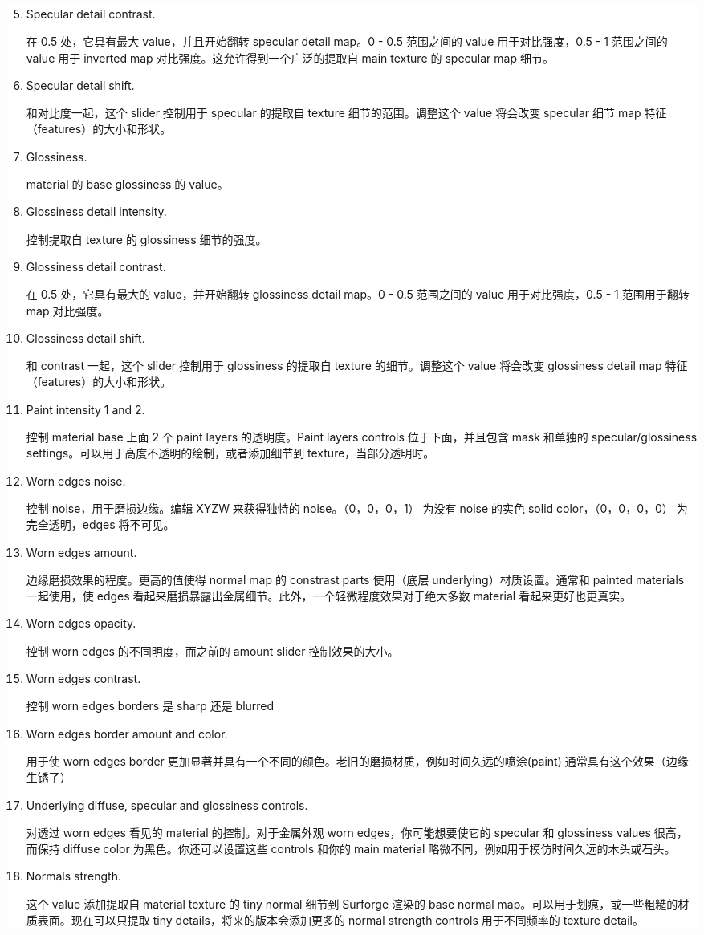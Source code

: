 5. Specular detail contrast.

   在 0.5 处，它具有最大 value，并且开始翻转 specular detail map。0 - 0.5 范围之间的 value 用于对比强度，0.5 - 1 范围之间的 value 用于 inverted map 对比强度。这允许得到一个广泛的提取自 main texture 的 specular map 细节。

6. Specular detail shift.

   和对比度一起，这个 slider 控制用于 specular 的提取自 texture 细节的范围。调整这个 value 将会改变 specular 细节 map 特征（features）的大小和形状。

7. Glossiness.

   material 的 base glossiness 的 value。

8. Glossiness detail intensity.

   控制提取自 texture 的 glossiness 细节的强度。

9. Glossiness detail contrast.

   在 0.5 处，它具有最大的 value，并开始翻转 glossiness detail map。0 - 0.5 范围之间的 value 用于对比强度，0.5 - 1 范围用于翻转 map 对比强度。

10. Glossiness detail shift.
   
    和 contrast 一起，这个 slider 控制用于 glossiness 的提取自 texture 的细节。调整这个 value 将会改变 glossiness detail map 特征（features）的大小和形状。

11. Paint intensity 1 and 2.

    控制 material base 上面 2 个 paint layers 的透明度。Paint layers controls 位于下面，并且包含 mask 和单独的 specular/glossiness settings。可以用于高度不透明的绘制，或者添加细节到 texture，当部分透明时。

12. Worn edges noise.

    控制 noise，用于磨损边缘。编辑 XYZW 来获得独特的 noise。（0，0，0，1） 为没有 noise 的实色 solid color，（0，0，0，0） 为完全透明，edges 将不可见。

13. Worn edges amount.

    边缘磨损效果的程度。更高的值使得 normal map 的 constrast parts 使用（底层 underlying）材质设置。通常和 painted materials 一起使用，使 edges 看起来磨损暴露出金属细节。此外，一个轻微程度效果对于绝大多数 material 看起来更好也更真实。

14. Worn edges opacity.

    控制 worn edges 的不同明度，而之前的 amount slider 控制效果的大小。

15. Worn edges contrast.

    控制 worn edges borders 是 sharp 还是 blurred

16. Worn edges border amount and color.

    用于使 worn edges border 更加显著并具有一个不同的颜色。老旧的磨损材质，例如时间久远的喷涂(paint) 通常具有这个效果（边缘生锈了）

17. Underlying diffuse, specular and glossiness controls.

    对透过 worn edges 看见的 material 的控制。对于金属外观 worn edges，你可能想要使它的 specular 和 glossiness values 很高，而保持 diffuse color 为黑色。你还可以设置这些 controls 和你的 main material 略微不同，例如用于模仿时间久远的木头或石头。

18. Normals strength.

    这个 value 添加提取自 material texture 的 tiny normal 细节到 Surforge 渲染的 base normal map。可以用于划痕，或一些粗糙的材质表面。现在可以只提取 tiny details，将来的版本会添加更多的 normal strength controls 用于不同频率的 texture detail。
